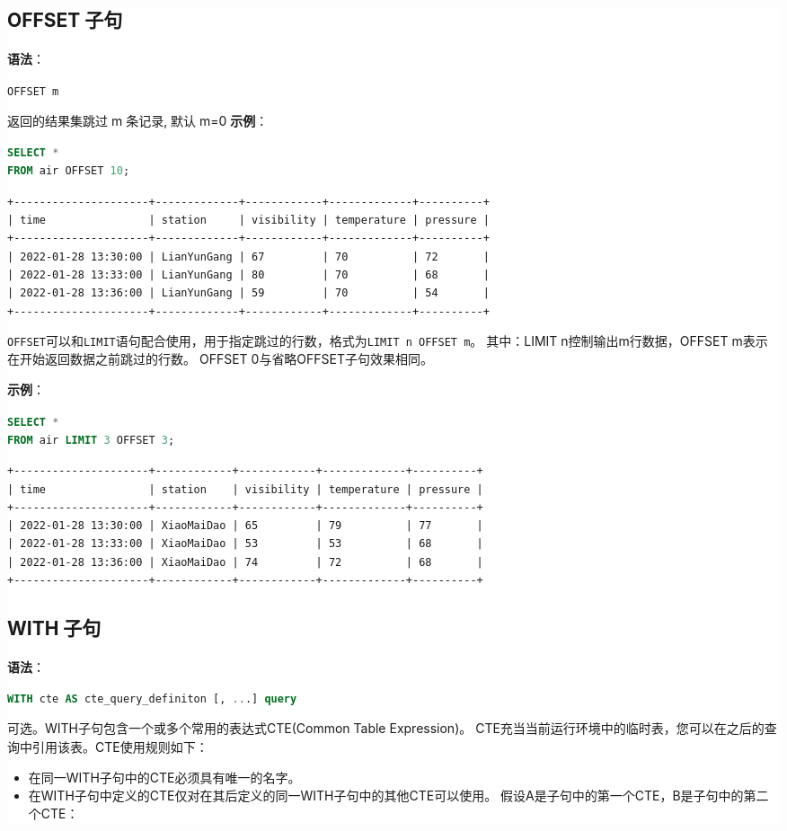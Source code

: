 ## **OFFSET 子句**
**语法**：
```sql
OFFSET m
```
返回的结果集跳过 m 条记录, 默认 m=0
**示例**：
```sql
SELECT *
FROM air OFFSET 10;
```
    +---------------------+-------------+------------+-------------+----------+
    | time                | station     | visibility | temperature | pressure |
    +---------------------+-------------+------------+-------------+----------+
    | 2022-01-28 13:30:00 | LianYunGang | 67         | 70          | 72       |
    | 2022-01-28 13:33:00 | LianYunGang | 80         | 70          | 68       |
    | 2022-01-28 13:36:00 | LianYunGang | 59         | 70          | 54       |
    +---------------------+-------------+------------+-------------+----------+

`OFFSET`可以和`LIMIT`语句配合使用，用于指定跳过的行数，格式为`LIMIT n OFFSET m`。
其中：LIMIT n控制输出m行数据，OFFSET m表示在开始返回数据之前跳过的行数。
OFFSET 0与省略OFFSET子句效果相同。

**示例**：

```sql
SELECT *
FROM air LIMIT 3 OFFSET 3;
```
    +---------------------+------------+------------+-------------+----------+
    | time                | station    | visibility | temperature | pressure |
    +---------------------+------------+------------+-------------+----------+
    | 2022-01-28 13:30:00 | XiaoMaiDao | 65         | 79          | 77       |
    | 2022-01-28 13:33:00 | XiaoMaiDao | 53         | 53          | 68       |
    | 2022-01-28 13:36:00 | XiaoMaiDao | 74         | 72          | 68       |
    +---------------------+------------+------------+-------------+----------+

## **WITH 子句**
**语法**：
```sql
WITH cte AS cte_query_definiton [, ...] query
```
可选。WITH子句包含一个或多个常用的表达式CTE(Common Table Expression)。
CTE充当当前运行环境中的临时表，您可以在之后的查询中引用该表。CTE使用规则如下：
- 在同一WITH子句中的CTE必须具有唯一的名字。
- 在WITH子句中定义的CTE仅对在其后定义的同一WITH子句中的其他CTE可以使用。
  假设A是子句中的第一个CTE，B是子句中的第二个CTE：


[//]: # (## **EXISTS**)
[//]: # (EXISTS 条件测试子查询中是否存在行，并在子查询返回至少一个行时返回 true。如果指定 NOT，此条件将在子查询未返回任何行时返回 true。)
[//]: # (示例：)
[//]: # (```sql)
[//]: # (SELECT id  FROM date)
[//]: # (WHERE EXISTS &#40;SELECT 1 FROM shop)
[//]: # (WHERE date.id = shop.id&#41;)
[//]: # (ORDER BY id;)
[//]: # (```)
[//]: # (# **DCL &#40;无&#41;**)
[//]: # (```sql)
[//]: # (DESCRIBE table_name)
[//]: # (```)
[//]: # (TODO SHOW)
[//]: # (# **SHOW**)
[//]: # (## **SHOW VARIABLE**)
[//]: # (```sql)
[//]: # (-- only support show tables)
[//]: # (-- SHOW TABLES is not supported unless information_schema is enabled)
[//]: # (SHOW TABLES)
[//]: # (```)
[//]: # (## **SHOW COLUMNS**)
[//]: # ()
[//]: # (```sql)
[//]: # (-- SHOW COLUMNS with WHERE or LIKE is not supported)
[//]: # (-- SHOW COLUMNS is not supported unless information_schema is enabled)
[//]: # (-- treat both FULL and EXTENDED as the same)
[//]: # (SHOW [ EXTENDED ] [ FULL ])
[//]: # ({ COLUMNS | FIELDS })
[//]: # ({ FROM | IN })
[//]: # (table_name)
[//]: # (```)
[//]: # (## **SHOW CREATE TABLE**)
[//]: # (```sql)
[//]: # (SHOW CREATE TABLE table_name)
[//]: # (```)